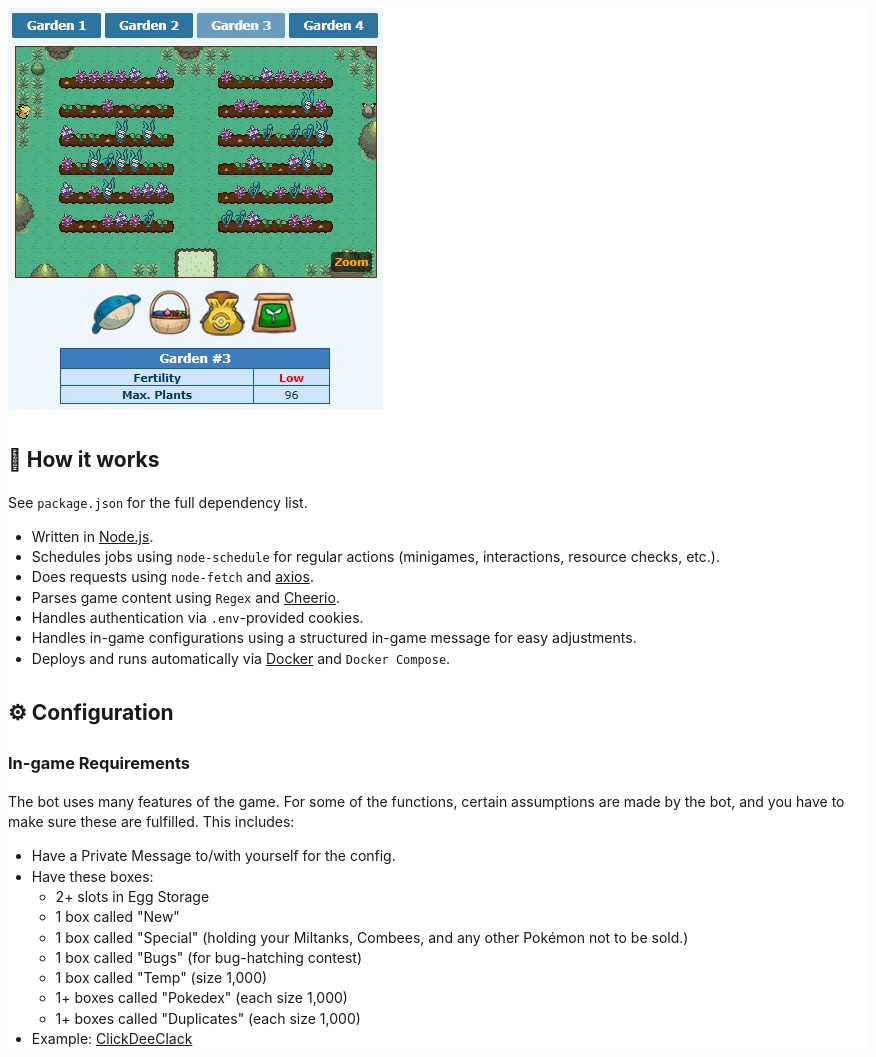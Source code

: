 ![Berry Garden](screenshots/garden.jpg)  



## 💭 How it works <a name="working"></a>
See `package.json` for the full dependency list.

- Written in [Node.js](https://nodejs.org/).
- Schedules jobs using `node-schedule` for regular actions (minigames, interactions, resource checks, etc.).
- Does requests using `node-fetch` and [axios](https://axios-http.com/).
- Parses game content using `Regex` and [Cheerio](https://cheerio.js.org/).
- Handles authentication via `.env`-provided cookies.
- Handles in-game configurations using a structured in-game message for easy adjustments.
- Deploys and runs automatically via [Docker](https://www.docker.com/) and `Docker Compose`.

## ⚙️ Configuration <a name="configuration"></a>

### In-game Requirements

The bot uses many features of the game. For some of the functions, certain assumptions are made by the bot, and you have to make sure these are fulfilled. This includes:  
- Have a Private Message to/with yourself for the config.  
- Have these boxes:  
  - 2+ slots in Egg Storage
  - 1 box called "New"
  - 1 box called "Special" (holding your Miltanks, Combees, and any other Pokémon not to be sold.)
  - 1 box called "Bugs" (for bug-hatching contest)
  - 1 box called "Temp" (size 1,000)
  - 1+ boxes called "Pokedex" (each size 1,000)
  - 1+ boxes called "Duplicates" (each size 1,000)
- Example: [ClickDeeClack](https://pokeheroes.com/userboxes?name=ClickDeeClack)
